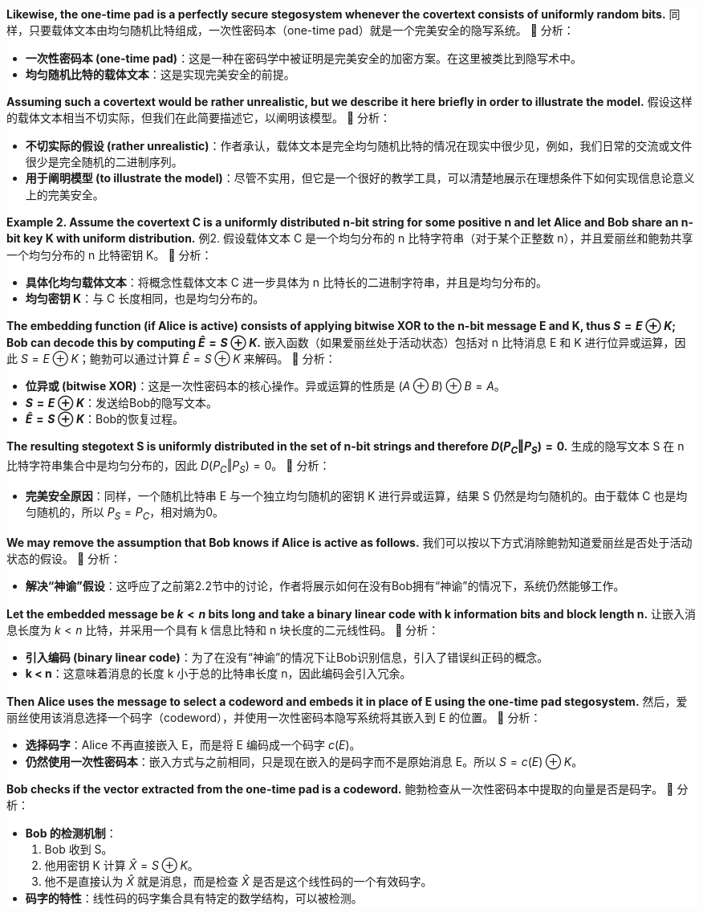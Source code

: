**Likewise, the one-time pad is a perfectly secure stegosystem whenever the covertext consists of uniformly random bits.**
同样，只要载体文本由均匀随机比特组成，一次性密码本（one-time pad）就是一个完美安全的隐写系统。
📌 分析：
* **一次性密码本 (one-time pad)**：这是一种在密码学中被证明是完美安全的加密方案。在这里被类比到隐写术中。
* **均匀随机比特的载体文本**：这是实现完美安全的前提。

**Assuming such a covertext would be rather unrealistic, but we describe it here briefly in order to illustrate the model.**
假设这样的载体文本相当不切实际，但我们在此简要描述它，以阐明该模型。
📌 分析：
* **不切实际的假设 (rather unrealistic)**：作者承认，载体文本是完全均匀随机比特的情况在现实中很少见，例如，我们日常的交流或文件很少是完全随机的二进制序列。
* **用于阐明模型 (to illustrate the model)**：尽管不实用，但它是一个很好的教学工具，可以清楚地展示在理想条件下如何实现信息论意义上的完美安全。

**Example 2. Assume the covertext C is a uniformly distributed n-bit string for some positive n and let Alice and Bob share an n-bit key K with uniform distribution.**
例2. 假设载体文本 C 是一个均匀分布的 n 比特字符串（对于某个正整数 n），并且爱丽丝和鲍勃共享一个均匀分布的 n 比特密钥 K。
📌 分析：
* **具体化均匀载体文本**：将概念性载体文本 C 进一步具体为 n 比特长的二进制字符串，并且是均匀分布的。
* **均匀密钥 K**：与 C 长度相同，也是均匀分布的。

**The embedding function (if Alice is active) consists of applying bitwise XOR to the n-bit message E and K, thus $S = E \oplus K$; Bob can decode this by computing $\hat{E} = S \oplus K$.**
嵌入函数（如果爱丽丝处于活动状态）包括对 n 比特消息 E 和 K 进行位异或运算，因此 $S = E \oplus K$；鲍勃可以通过计算 $\hat{E} = S \oplus K$ 来解码。
📌 分析：
* **位异或 (bitwise XOR)**：这是一次性密码本的核心操作。异或运算的性质是 $(A \oplus B) \oplus B = A$。
* **$S = E \oplus K$**：发送给Bob的隐写文本。
* **$\hat{E} = S \oplus K$**：Bob的恢复过程。

**The resulting stegotext S is uniformly distributed in the set of n-bit strings and therefore $D(P_C \Vert P_S) = 0$.**
生成的隐写文本 S 在 n 比特字符串集合中是均匀分布的，因此 $D(P_C \Vert P_S) = 0$。
📌 分析：
* **完美安全原因**：同样，一个随机比特串 E 与一个独立均匀随机的密钥 K 进行异或运算，结果 S 仍然是均匀随机的。由于载体 C 也是均匀随机的，所以 $P_S = P_C$，相对熵为0。

**We may remove the assumption that Bob knows if Alice is active as follows.**
我们可以按以下方式消除鲍勃知道爱丽丝是否处于活动状态的假设。
📌 分析：
* **解决“神谕”假设**：这呼应了之前第2.2节中的讨论，作者将展示如何在没有Bob拥有“神谕”的情况下，系统仍然能够工作。

**Let the embedded message be $k < n$ bits long and take a binary linear code with k information bits and block length n.**
让嵌入消息长度为 $k < n$ 比特，并采用一个具有 k 信息比特和 n 块长度的二元线性码。
📌 分析：
* **引入编码 (binary linear code)**：为了在没有“神谕”的情况下让Bob识别信息，引入了错误纠正码的概念。
* **k < n**：这意味着消息的长度 k 小于总的比特串长度 n，因此编码会引入冗余。

**Then Alice uses the message to select a codeword and embeds it in place of E using the one-time pad stegosystem.**
然后，爱丽丝使用该消息选择一个码字（codeword），并使用一次性密码本隐写系统将其嵌入到 E 的位置。
📌 分析：
* **选择码字**：Alice 不再直接嵌入 E，而是将 E 编码成一个码字 $c(E)$。
* **仍然使用一次性密码本**：嵌入方式与之前相同，只是现在嵌入的是码字而不是原始消息 E。所以 $S = c(E) \oplus K$。

**Bob checks if the vector extracted from the one-time pad is a codeword.**
鲍勃检查从一次性密码本中提取的向量是否是码字。
📌 分析：
* **Bob 的检测机制**：
    1. Bob 收到 S。
    2. 他用密钥 K 计算 $\hat{X} = S \oplus K$。
    3. 他不是直接认为 $\hat{X}$ 就是消息，而是检查 $\hat{X}$ 是否是这个线性码的一个有效码字。
* **码字的特性**：线性码的码字集合具有特定的数学结构，可以被检测。
